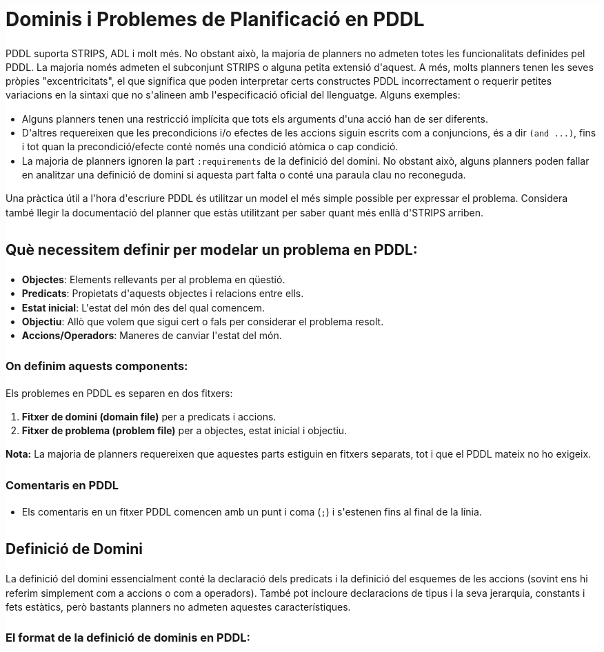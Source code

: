 # Dominis i Problemes de Planificació en PDDL

PDDL suporta STRIPS, ADL i molt més. No obstant això, la majoria de planners no admeten totes les funcionalitats definides pel PDDL. La majoria només admeten el subconjunt STRIPS o alguna petita extensió d'aquest. A més, molts planners tenen les seves pròpies "excentricitats", el que significa que poden interpretar certs constructes PDDL incorrectament o requerir petites variacions en la sintaxi que no s'alineen amb l'especificació oficial del llenguatge. Alguns exemples:

- Alguns planners tenen una restricció implícita que tots els arguments d'una acció han de ser diferents.
- D'altres requereixen que les precondicions i/o efectes de les accions siguin escrits com a conjuncions, és a dir `(and ...)`, fins i tot quan la precondició/efecte conté només una condició atòmica o cap condició.
- La majoria de planners ignoren la part `:requirements` de la definició del domini. No obstant això, alguns planners poden fallar en analitzar una definició de domini si aquesta part falta o conté una paraula clau no reconeguda.

Una pràctica útil a l'hora d'escriure PDDL és utilitzar un model el més simple possible per expressar el problema. Considera també llegir la documentació del planner que estàs utilitzant per saber quant més enllà d'STRIPS arriben.

## Què necessitem definir per modelar un problema en PDDL:

- **Objectes**: Elements rellevants per al problema en qüestió.
- **Predicats**: Propietats d'aquests objectes i relacions entre ells.
- **Estat inicial**: L'estat del món des del qual comencem.
- **Objectiu**: Allò que volem que sigui cert o fals per considerar el problema resolt.
- **Accions/Operadors**: Maneres de canviar l'estat del món.

### On definim aquests components:

Els problemes en PDDL es separen en dos fitxers:
1. **Fitxer de domini (domain file)** per a predicats i accions.
2. **Fitxer de problema (problem file)** per a objectes, estat inicial i objectiu.

**Nota:** La majoria de planners requereixen que aquestes parts estiguin en fitxers separats, tot i que el PDDL mateix no ho exigeix.

### Comentaris en PDDL

- Els comentaris en un fitxer PDDL comencen amb un punt i coma (`;`) i s'estenen fins al final de la línia.

## Definició de Domini

La definició del domini essencialment conté la declaració dels predicats i la definició del esquemes de les accions (sovint ens hi referim simplement com a accions o com a operadors). També pot incloure declaracions de tipus i la seva jerarquia, constants i fets estàtics, però bastants planners no admeten aquestes característiques.

### **El format de la definició de dominis en PDDL:**
